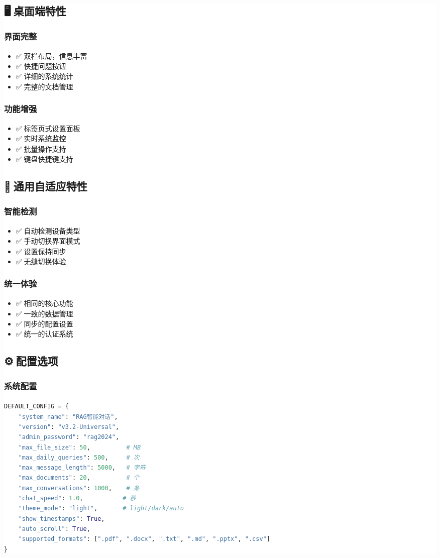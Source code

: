 ## 🖥️ 桌面端特性

### **界面完整**
- ✅ 双栏布局，信息丰富
- ✅ 快捷问题按钮
- ✅ 详细的系统统计
- ✅ 完整的文档管理

### **功能增强**
- ✅ 标签页式设置面板
- ✅ 实时系统监控
- ✅ 批量操作支持
- ✅ 键盘快捷键支持

## 🔄 通用自适应特性

### **智能检测**
- ✅ 自动检测设备类型
- ✅ 手动切换界面模式
- ✅ 设置保持同步
- ✅ 无缝切换体验

### **统一体验**
- ✅ 相同的核心功能
- ✅ 一致的数据管理
- ✅ 同步的配置设置
- ✅ 统一的认证系统

## ⚙️ 配置选项

### **系统配置**
```python
DEFAULT_CONFIG = {
    "system_name": "RAG智能对话",
    "version": "v3.2-Universal",
    "admin_password": "rag2024",
    "max_file_size": 50,          # MB
    "max_daily_queries": 500,     # 次
    "max_message_length": 5000,   # 字符
    "max_documents": 20,          # 个
    "max_conversations": 1000,    # 条
    "chat_speed": 1.0,           # 秒
    "theme_mode": "light",       # light/dark/auto
    "show_timestamps": True,
    "auto_scroll": True,
    "supported_formats": [".pdf", ".docx", ".txt", ".md", ".pptx", ".csv"]
}
```
